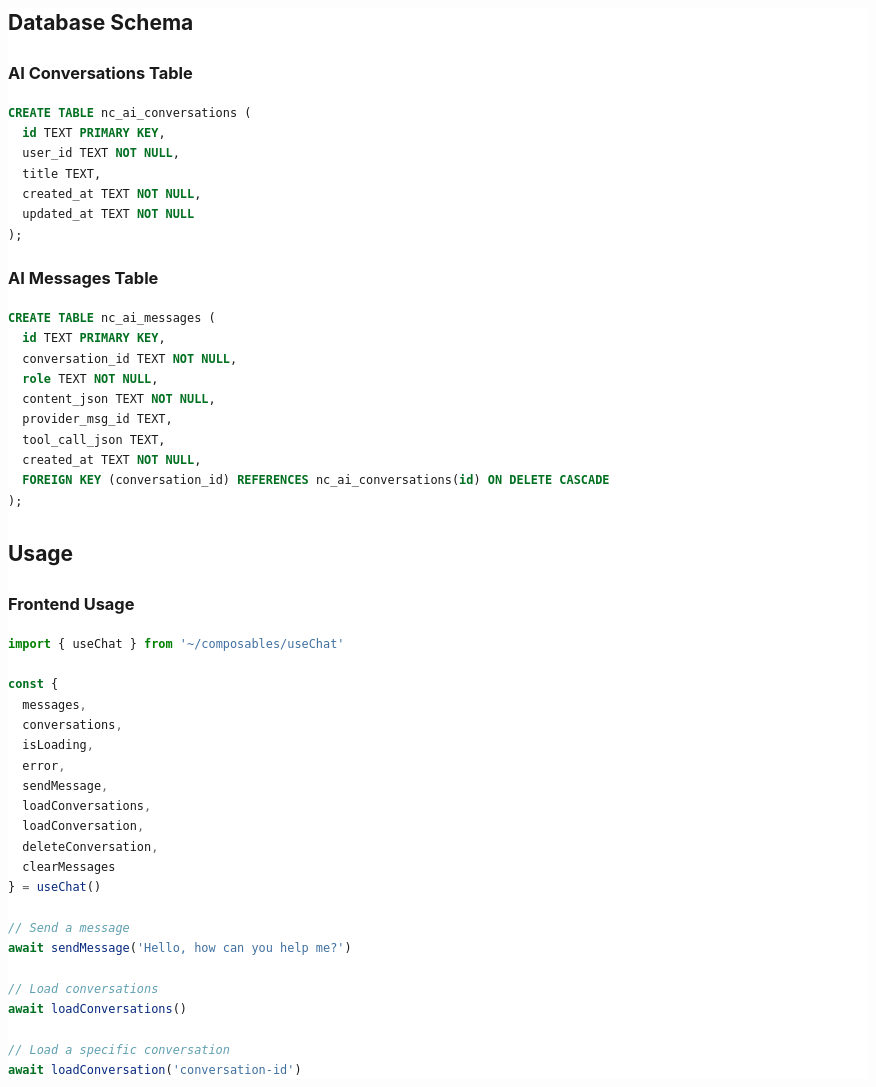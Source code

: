 ## Database Schema

### AI Conversations Table

```sql
CREATE TABLE nc_ai_conversations (
  id TEXT PRIMARY KEY,
  user_id TEXT NOT NULL,
  title TEXT,
  created_at TEXT NOT NULL,
  updated_at TEXT NOT NULL
);
```

### AI Messages Table

```sql
CREATE TABLE nc_ai_messages (
  id TEXT PRIMARY KEY,
  conversation_id TEXT NOT NULL,
  role TEXT NOT NULL,
  content_json TEXT NOT NULL,
  provider_msg_id TEXT,
  tool_call_json TEXT,
  created_at TEXT NOT NULL,
  FOREIGN KEY (conversation_id) REFERENCES nc_ai_conversations(id) ON DELETE CASCADE
);
```

## Usage

### Frontend Usage

```typescript
import { useChat } from '~/composables/useChat'

const {
  messages,
  conversations,
  isLoading,
  error,
  sendMessage,
  loadConversations,
  loadConversation,
  deleteConversation,
  clearMessages
} = useChat()

// Send a message
await sendMessage('Hello, how can you help me?')

// Load conversations
await loadConversations()

// Load a specific conversation
await loadConversation('conversation-id')
```
